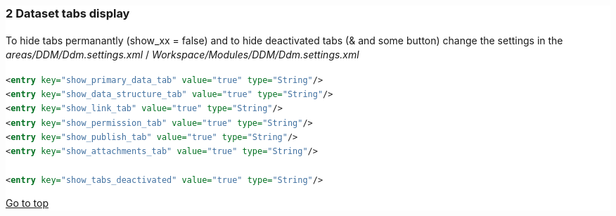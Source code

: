 ### 2 Dataset tabs display
To hide tabs permanantly (show_xx = false) and to hide deactivated tabs (& and some button) change the settings in the *areas/DDM/Ddm.settings.xml* / *Workspace/Modules/DDM/Ddm.settings.xml*

```XML
<entry key="show_primary_data_tab" value="true" type="String"/>
<entry key="show_data_structure_tab" value="true" type="String"/>  
<entry key="show_link_tab" value="true" type="String"/>
<entry key="show_permission_tab" value="true" type="String"/>
<entry key="show_publish_tab" value="true" type="String"/>
<entry key="show_attachments_tab" value="true" type="String"/>
  
<entry key="show_tabs_deactivated" value="true" type="String"/>
```    



[Go to top](#a-overview)
